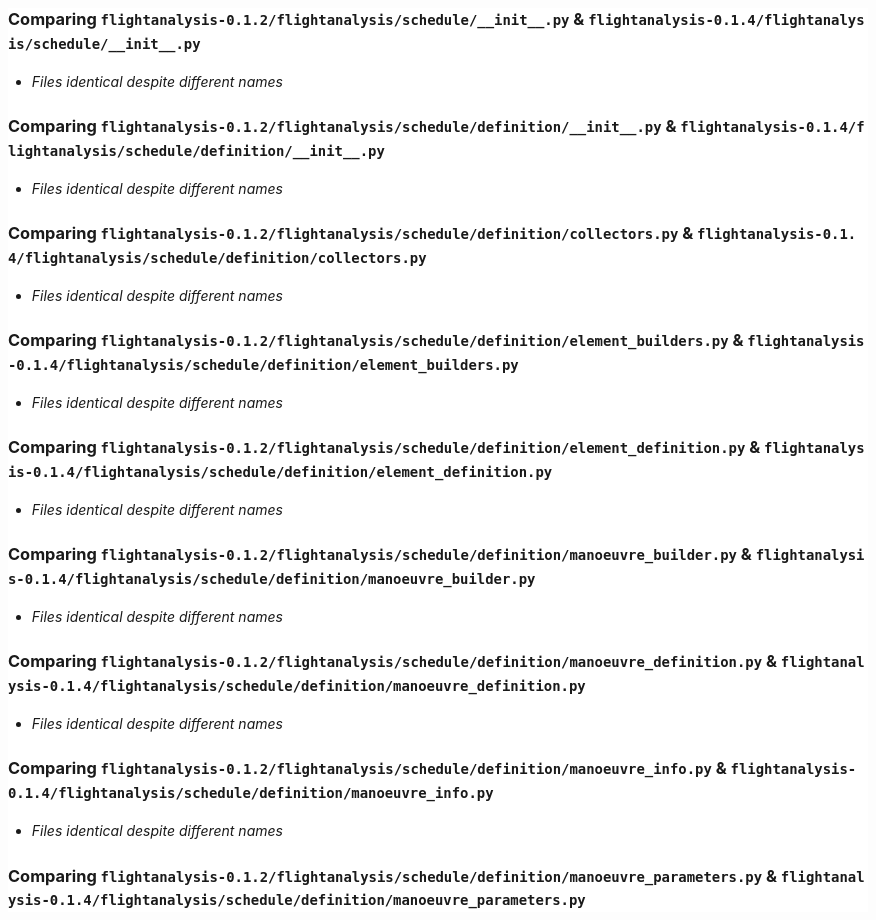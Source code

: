 ### Comparing `flightanalysis-0.1.2/flightanalysis/schedule/__init__.py` & `flightanalysis-0.1.4/flightanalysis/schedule/__init__.py`

 * *Files identical despite different names*

### Comparing `flightanalysis-0.1.2/flightanalysis/schedule/definition/__init__.py` & `flightanalysis-0.1.4/flightanalysis/schedule/definition/__init__.py`

 * *Files identical despite different names*

### Comparing `flightanalysis-0.1.2/flightanalysis/schedule/definition/collectors.py` & `flightanalysis-0.1.4/flightanalysis/schedule/definition/collectors.py`

 * *Files identical despite different names*

### Comparing `flightanalysis-0.1.2/flightanalysis/schedule/definition/element_builders.py` & `flightanalysis-0.1.4/flightanalysis/schedule/definition/element_builders.py`

 * *Files identical despite different names*

### Comparing `flightanalysis-0.1.2/flightanalysis/schedule/definition/element_definition.py` & `flightanalysis-0.1.4/flightanalysis/schedule/definition/element_definition.py`

 * *Files identical despite different names*

### Comparing `flightanalysis-0.1.2/flightanalysis/schedule/definition/manoeuvre_builder.py` & `flightanalysis-0.1.4/flightanalysis/schedule/definition/manoeuvre_builder.py`

 * *Files identical despite different names*

### Comparing `flightanalysis-0.1.2/flightanalysis/schedule/definition/manoeuvre_definition.py` & `flightanalysis-0.1.4/flightanalysis/schedule/definition/manoeuvre_definition.py`

 * *Files identical despite different names*

### Comparing `flightanalysis-0.1.2/flightanalysis/schedule/definition/manoeuvre_info.py` & `flightanalysis-0.1.4/flightanalysis/schedule/definition/manoeuvre_info.py`

 * *Files identical despite different names*

### Comparing `flightanalysis-0.1.2/flightanalysis/schedule/definition/manoeuvre_parameters.py` & `flightanalysis-0.1.4/flightanalysis/schedule/definition/manoeuvre_parameters.py`
